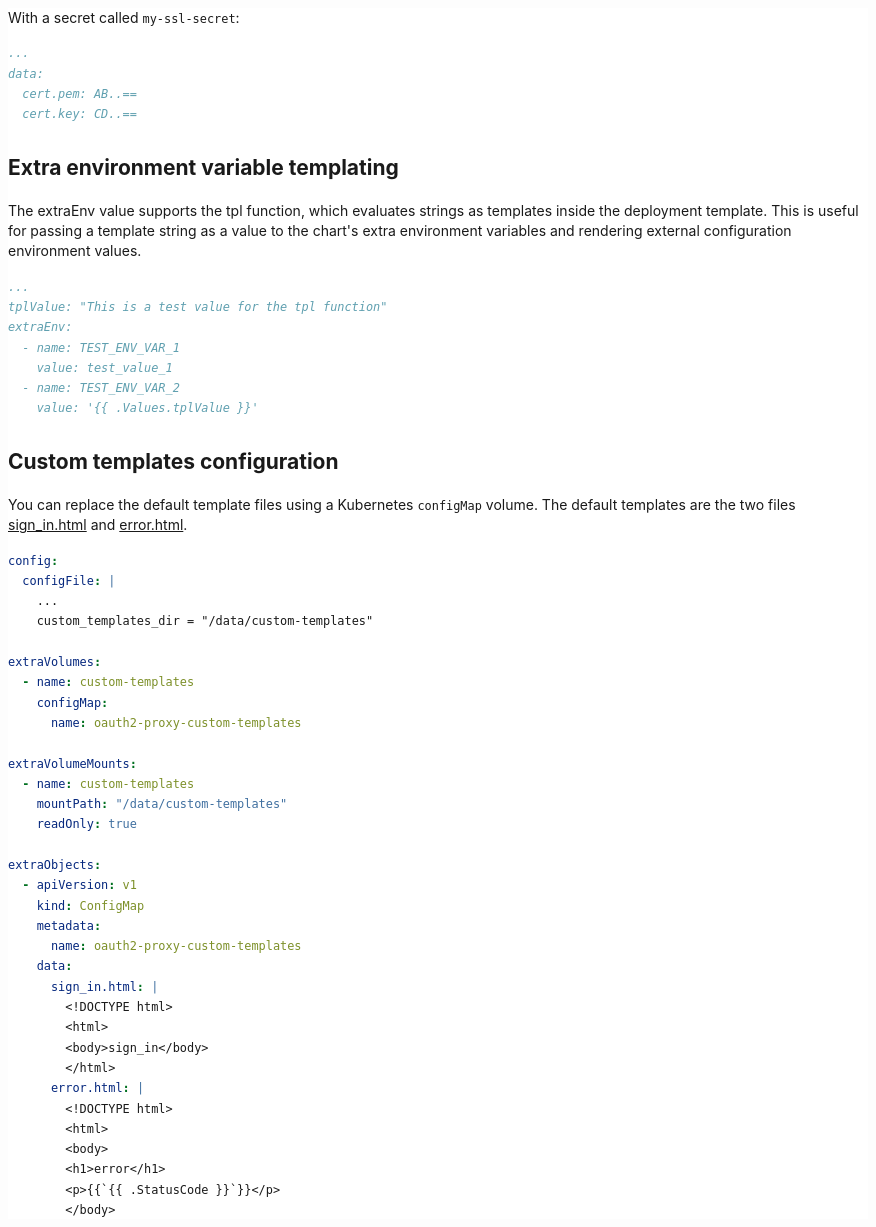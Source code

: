 With a secret called `my-ssl-secret`:

```yaml
...
data:
  cert.pem: AB..==
  cert.key: CD..==
```

## Extra environment variable templating
The extraEnv value supports the tpl function, which evaluates strings as templates inside the deployment template.
This is useful for passing a template string as a value to the chart's extra environment variables and rendering external configuration environment values.

```yaml
...
tplValue: "This is a test value for the tpl function"
extraEnv:
  - name: TEST_ENV_VAR_1
    value: test_value_1
  - name: TEST_ENV_VAR_2
    value: '{{ .Values.tplValue }}'
```

## Custom templates configuration
You can replace the default template files using a Kubernetes `configMap` volume. The default templates are the two files [sign_in.html](https://github.com/oauth2-proxy/oauth2-proxy/blob/master/pkg/app/pagewriter/sign_in.html) and [error.html](https://github.com/oauth2-proxy/oauth2-proxy/blob/master/pkg/app/pagewriter/error.html).

```yaml
config:
  configFile: |
    ...
    custom_templates_dir = "/data/custom-templates"

extraVolumes:
  - name: custom-templates
    configMap:
      name: oauth2-proxy-custom-templates

extraVolumeMounts:
  - name: custom-templates
    mountPath: "/data/custom-templates"
    readOnly: true

extraObjects:
  - apiVersion: v1
    kind: ConfigMap
    metadata:
      name: oauth2-proxy-custom-templates
    data:
      sign_in.html: |
        <!DOCTYPE html>
        <html>
        <body>sign_in</body>
        </html>
      error.html: |
        <!DOCTYPE html>
        <html>
        <body>
        <h1>error</h1>
        <p>{{`{{ .StatusCode }}`}}</p>
        </body>
```